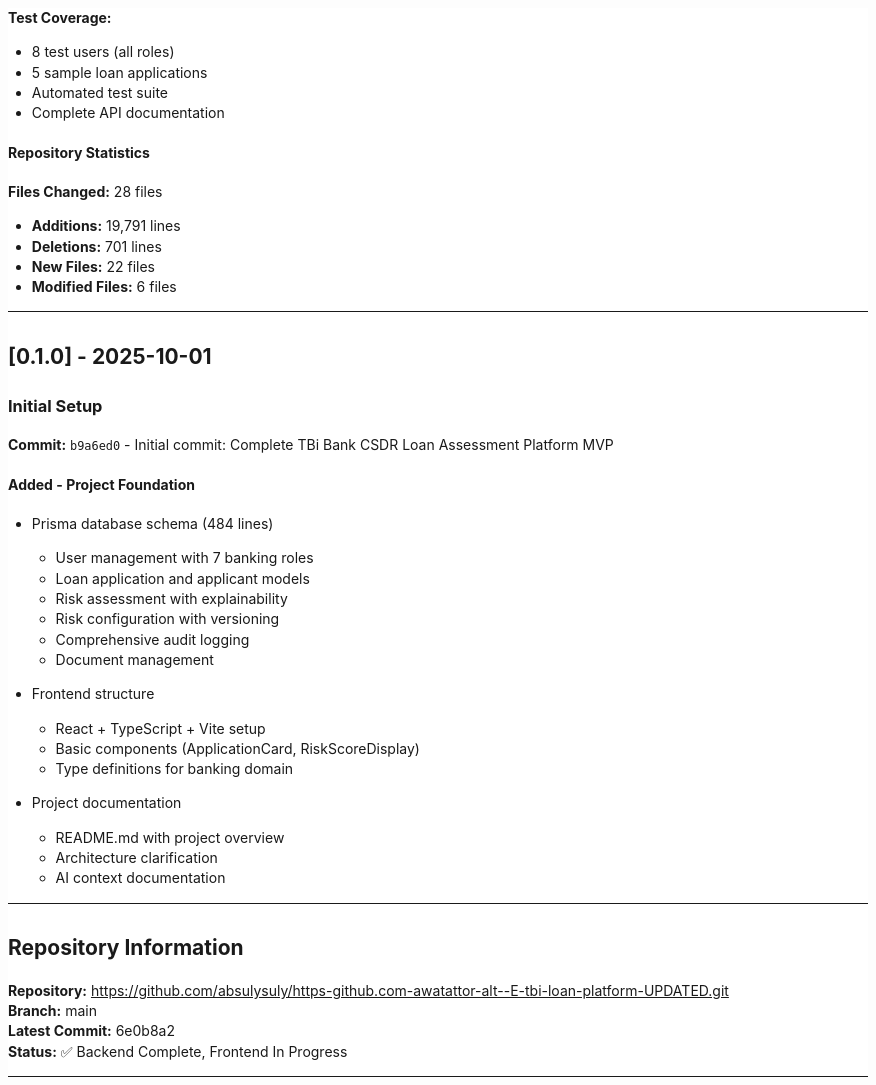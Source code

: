 **Test Coverage:**
- 8 test users (all roles)
- 5 sample loan applications
- Automated test suite
- Complete API documentation

#### Repository Statistics

**Files Changed:** 28 files
- **Additions:** 19,791 lines
- **Deletions:** 701 lines
- **New Files:** 22 files
- **Modified Files:** 6 files

---

## [0.1.0] - 2025-10-01

### Initial Setup

**Commit:** `b9a6ed0` - Initial commit: Complete TBi Bank CSDR Loan Assessment Platform MVP

#### Added - Project Foundation

- Prisma database schema (484 lines)
  - User management with 7 banking roles
  - Loan application and applicant models
  - Risk assessment with explainability
  - Risk configuration with versioning
  - Comprehensive audit logging
  - Document management

- Frontend structure
  - React + TypeScript + Vite setup
  - Basic components (ApplicationCard, RiskScoreDisplay)
  - Type definitions for banking domain

- Project documentation
  - README.md with project overview
  - Architecture clarification
  - AI context documentation

---

## Repository Information

**Repository:** https://github.com/absulysuly/https-github.com-awatattor-alt--E-tbi-loan-platform-UPDATED.git  
**Branch:** main  
**Latest Commit:** 6e0b8a2  
**Status:** ✅ Backend Complete, Frontend In Progress

---
